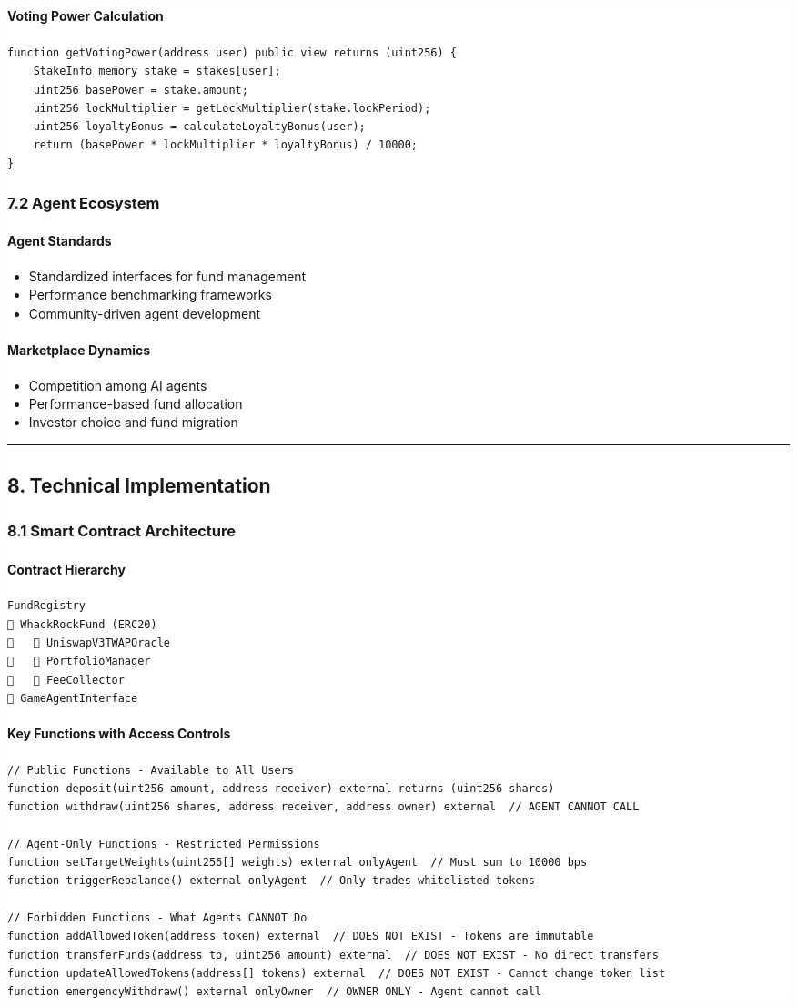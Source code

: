 #### Voting Power Calculation
```solidity
function getVotingPower(address user) public view returns (uint256) {
    StakeInfo memory stake = stakes[user];
    uint256 basePower = stake.amount;
    uint256 lockMultiplier = getLockMultiplier(stake.lockPeriod);
    uint256 loyaltyBonus = calculateLoyaltyBonus(user);
    return (basePower * lockMultiplier * loyaltyBonus) / 10000;
}
```

### 7.2 Agent Ecosystem

#### Agent Standards
- Standardized interfaces for fund management
- Performance benchmarking frameworks
- Community-driven agent development

#### Marketplace Dynamics
- Competition among AI agents
- Performance-based fund allocation
- Investor choice and fund migration

---

## 8. Technical Implementation

### 8.1 Smart Contract Architecture

#### Contract Hierarchy
```
FundRegistry
   WhackRockFund (ERC20)
      UniswapV3TWAPOracle
      PortfolioManager
      FeeCollector
   GameAgentInterface
```

#### Key Functions with Access Controls
```solidity
// Public Functions - Available to All Users
function deposit(uint256 amount, address receiver) external returns (uint256 shares)
function withdraw(uint256 shares, address receiver, address owner) external  // AGENT CANNOT CALL

// Agent-Only Functions - Restricted Permissions
function setTargetWeights(uint256[] weights) external onlyAgent  // Must sum to 10000 bps
function triggerRebalance() external onlyAgent  // Only trades whitelisted tokens

// Forbidden Functions - What Agents CANNOT Do
function addAllowedToken(address token) external  // DOES NOT EXIST - Tokens are immutable
function transferFunds(address to, uint256 amount) external  // DOES NOT EXIST - No direct transfers
function updateAllowedTokens(address[] tokens) external  // DOES NOT EXIST - Cannot change token list
function emergencyWithdraw() external onlyOwner  // OWNER ONLY - Agent cannot call
```
